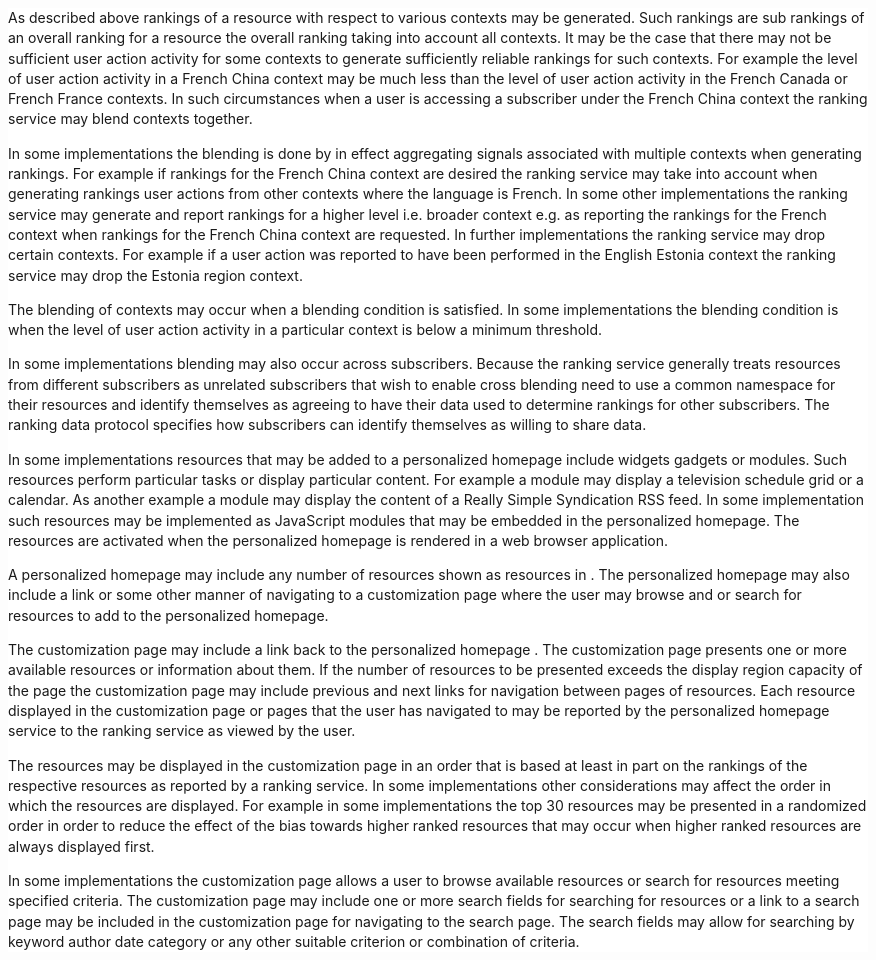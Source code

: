 As described above rankings of a resource with respect to various contexts may be generated. Such rankings are sub rankings of an overall ranking for a resource the overall ranking taking into account all contexts. It may be the case that there may not be sufficient user action activity for some contexts to generate sufficiently reliable rankings for such contexts. For example the level of user action activity in a French China context may be much less than the level of user action activity in the French Canada or French France contexts. In such circumstances when a user is accessing a subscriber under the French China context the ranking service may blend contexts together.

In some implementations the blending is done by in effect aggregating signals associated with multiple contexts when generating rankings. For example if rankings for the French China context are desired the ranking service may take into account when generating rankings user actions from other contexts where the language is French. In some other implementations the ranking service may generate and report rankings for a higher level i.e. broader context e.g. as reporting the rankings for the French context when rankings for the French China context are requested. In further implementations the ranking service may drop certain contexts. For example if a user action was reported to have been performed in the English Estonia context the ranking service may drop the Estonia region context.

The blending of contexts may occur when a blending condition is satisfied. In some implementations the blending condition is when the level of user action activity in a particular context is below a minimum threshold.

In some implementations blending may also occur across subscribers. Because the ranking service generally treats resources from different subscribers as unrelated subscribers that wish to enable cross blending need to use a common namespace for their resources and identify themselves as agreeing to have their data used to determine rankings for other subscribers. The ranking data protocol specifies how subscribers can identify themselves as willing to share data.

In some implementations resources that may be added to a personalized homepage include widgets gadgets or modules. Such resources perform particular tasks or display particular content. For example a module may display a television schedule grid or a calendar. As another example a module may display the content of a Really Simple Syndication RSS feed. In some implementation such resources may be implemented as JavaScript modules that may be embedded in the personalized homepage. The resources are activated when the personalized homepage is rendered in a web browser application.

A personalized homepage may include any number of resources shown as resources in . The personalized homepage may also include a link or some other manner of navigating to a customization page where the user may browse and or search for resources to add to the personalized homepage.

The customization page may include a link back to the personalized homepage . The customization page presents one or more available resources or information about them. If the number of resources to be presented exceeds the display region capacity of the page the customization page may include previous and next links for navigation between pages of resources. Each resource displayed in the customization page or pages that the user has navigated to may be reported by the personalized homepage service to the ranking service as viewed by the user.

The resources may be displayed in the customization page in an order that is based at least in part on the rankings of the respective resources as reported by a ranking service. In some implementations other considerations may affect the order in which the resources are displayed. For example in some implementations the top 30 resources may be presented in a randomized order in order to reduce the effect of the bias towards higher ranked resources that may occur when higher ranked resources are always displayed first.

In some implementations the customization page allows a user to browse available resources or search for resources meeting specified criteria. The customization page may include one or more search fields for searching for resources or a link to a search page may be included in the customization page for navigating to the search page. The search fields may allow for searching by keyword author date category or any other suitable criterion or combination of criteria.
